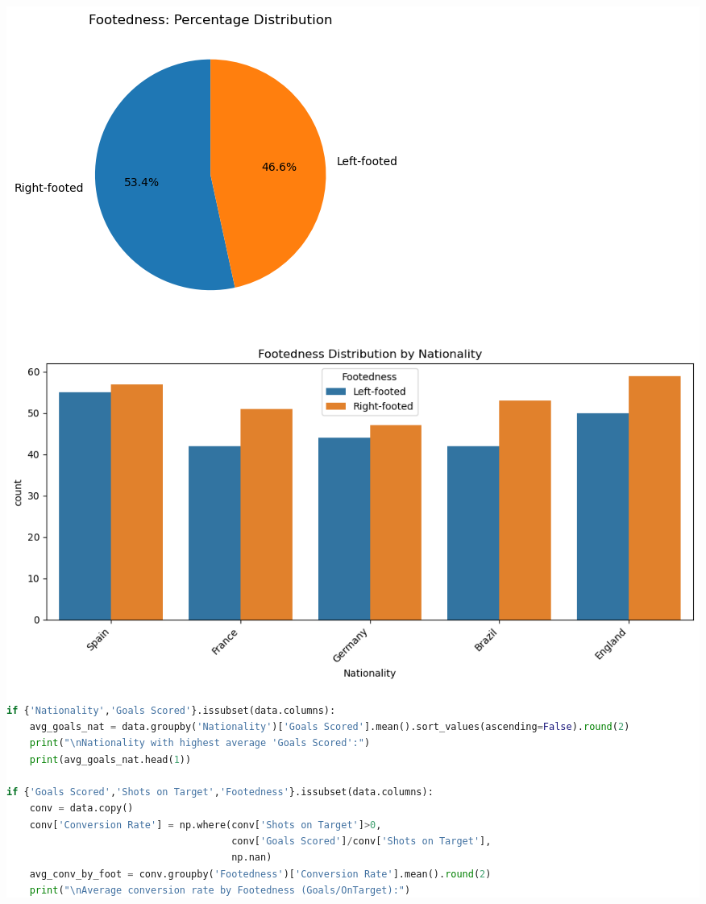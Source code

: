 ![png](output_7_0.png)
    



    
![png](output_7_1.png)
    



```python
if {'Nationality','Goals Scored'}.issubset(data.columns):
    avg_goals_nat = data.groupby('Nationality')['Goals Scored'].mean().sort_values(ascending=False).round(2)
    print("\nNationality with highest average 'Goals Scored':")
    print(avg_goals_nat.head(1))

if {'Goals Scored','Shots on Target','Footedness'}.issubset(data.columns):
    conv = data.copy()
    conv['Conversion Rate'] = np.where(conv['Shots on Target']>0,
                                       conv['Goals Scored']/conv['Shots on Target'],
                                       np.nan)
    avg_conv_by_foot = conv.groupby('Footedness')['Conversion Rate'].mean().round(2)
    print("\nAverage conversion rate by Footedness (Goals/OnTarget):")
```